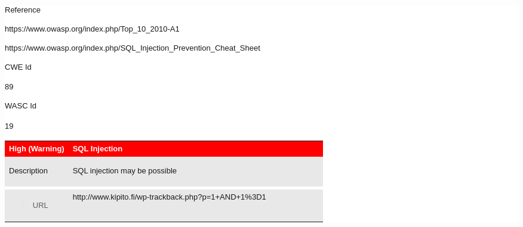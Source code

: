 </font></td>
</tr>
  
<TR vAlign="top">
<TD colspan="2"></TD>
</TR>
  
<tr bgcolor="#e8e8e8" valign="top">
<td width="20%"><font size="2" face="Arial, Helvetica, sans-serif">
<p>Reference</p>
</font></td><td width="80%"><font size="2" face="Arial, Helvetica, sans-serif">
<p align="justify">https://www.owasp.org/index.php/Top_10_2010-A1</p>
<p align="justify">https://www.owasp.org/index.php/SQL_Injection_Prevention_Cheat_Sheet</p>
</font></td>
</tr>
  
<tr bgcolor="#e8e8e8" valign="top">
<td width="20%"><font size="2" face="Arial, Helvetica, sans-serif">
<p>CWE Id</p>
</font></td><td width="80%"><font size="2" face="Arial, Helvetica, sans-serif">89</font></td>
</tr>
  
<tr bgcolor="#e8e8e8" valign="top">
<td width="20%"><font size="2" face="Arial, Helvetica, sans-serif">
<p>WASC Id</p>
</font></td><td width="80%"><font size="2" face="Arial, Helvetica, sans-serif">19</font></td>
</tr>

</table>
<p></p>
<table width="100%" border="0">
  
  
<tr bgcolor="red" height="24">
<td width="20%" valign="top"><strong><font color="#FFFFFF" size="2" face="Arial, Helvetica, sans-serif"><a name="high"></a>High (Warning)</font></strong></td><td width="80%"><strong><font color="#FFFFFF" size="2" face="Arial, Helvetica, sans-serif">SQL Injection</font></strong></td>
</tr>
  
  
  
  
<tr bgcolor="#e8e8e8" valign="top">
<td width="20%"><font size="2" face="Arial, Helvetica, sans-serif">
<p>Description</p>
</font></td><td width="80%"><font size="2" face="Arial, Helvetica, sans-serif">
<p align="justify">SQL injection may be possible</p>
</font></td>
</tr>
<TR vAlign="top">
<TD colspan="2"></TD>
</TR>
  
<tr bgcolor="#e8e8e8" valign="top">
<td width="20%">
<blockquote>
<font size="2" face="Arial, Helvetica, sans-serif">URL</font>
</blockquote>
</td><td width="80%"><font size="2" face="Arial, Helvetica, sans-serif">http://www.kipito.fi/wp-trackback.php?p=1+AND+1%3D1</font></td>
</tr>
  